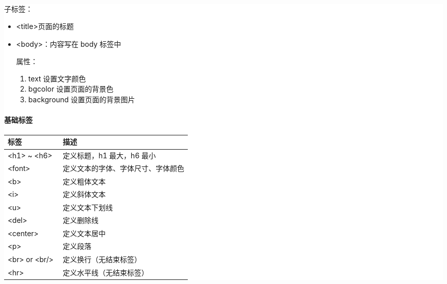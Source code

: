   子标签：

  - \<title\>页面的标题
- \<body\>：内容写在 body 标签中

  属性：

  1. text 设置文字颜色
  2. bgcolor 设置页面的背景色
  3. background 设置页面的背景图片

#### 基础标签

<table style="width:40rem">
    <thead>
        <tr style="text-align:left">
            <th width=30%>标签</th>
            <th width=70%>描述</th>
        </tr>
    </thead>
    <tbody>
        <tr>
            <td>&lt;h1&gt; ~ &lt;h6&gt;</td>
            <td>定义标题，h1 最大，h6 最小</td>
        </tr>
        <tr>
            <td>&lt;font&gt;</td>
            <td>定义文本的字体、字体尺寸、字体颜色</td>
        </tr>
        <tr>
            <td>&lt;b&gt;</td>
            <td>定义粗体文本</td>
        </tr>
        <tr>
            <td>&lt;i&gt;</td>
            <td>定义斜体文本</td>
        </tr>
        <tr>
            <td>&lt;u&gt;</td>
            <td>定义文本下划线</td>
        </tr>
        <tr>
            <td>&lt;del&gt;</td>
            <td>定义删除线</td>
        </tr>
        <tr>
            <td>&lt;center&gt;</td>
            <td>定义文本居中</td>
        </tr>
        <tr>
            <td>&lt;p&gt;</td>
            <td>定义段落</td>
        </tr>
        <tr>
            <td>&lt;br&gt; or &lt;br/&gt;</td>
            <td>定义换行（无结束标签）</td>
        </tr>
        <tr>
            <td>&lt;hr&gt;</td>
            <td>定义水平线（无结束标签）</td>
        </tr>
    </tbody>
</table>
